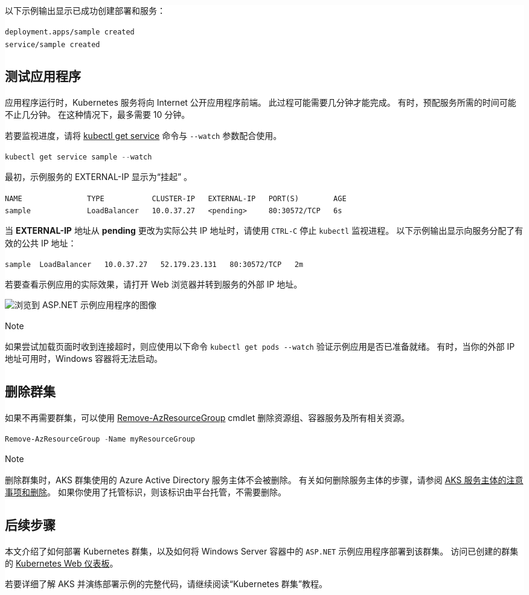 以下示例输出显示已成功创建部署和服务：

```plaintext
deployment.apps/sample created
service/sample created
```

## <a name="test-the-application"></a>测试应用程序

应用程序运行时，Kubernetes 服务将向 Internet 公开应用程序前端。
此过程可能需要几分钟才能完成。 有时，预配服务所需的时间可能不止几分钟。 在这种情况下，最多需要 10 分钟。

若要监视进度，请将 [kubectl get service][kubectl-get] 命令与 `--watch` 参数配合使用。

```powershell
kubectl get service sample --watch
```

最初，示例服务的 EXTERNAL-IP 显示为“挂起”  。

```plaintext
NAME               TYPE           CLUSTER-IP   EXTERNAL-IP   PORT(S)        AGE
sample             LoadBalancer   10.0.37.27   <pending>     80:30572/TCP   6s
```

当 **EXTERNAL-IP** 地址从 **pending** 更改为实际公共 IP 地址时，请使用 `CTRL-C` 停止 `kubectl` 监视进程。 以下示例输出显示向服务分配了有效的公共 IP 地址：

```plaintext
sample  LoadBalancer   10.0.37.27   52.179.23.131   80:30572/TCP   2m
```

若要查看示例应用的实际效果，请打开 Web 浏览器并转到服务的外部 IP 地址。

![浏览到 ASP.NET 示例应用程序的图像](media/windows-container-powershell/asp-net-sample-app.png)

> [!Note]
> 如果尝试加载页面时收到连接超时，则应使用以下命令 `kubectl get pods --watch` 验证示例应用是否已准备就绪。 有时，当你的外部 IP 地址可用时，Windows 容器将无法启动。

## <a name="delete-cluster"></a>删除群集

如果不再需要群集，可以使用 [Remove-AzResourceGroup][remove-azresourcegroup] cmdlet 删除资源组、容器服务及所有相关资源。

```powershell
Remove-AzResourceGroup -Name myResourceGroup
```

> [!NOTE]
> 删除群集时，AKS 群集使用的 Azure Active Directory 服务主体不会被删除。 有关如何删除服务主体的步骤，请参阅 [AKS 服务主体的注意事项和删除][sp-delete]。 如果你使用了托管标识，则该标识由平台托管，不需要删除。

## <a name="next-steps"></a>后续步骤

本文介绍了如何部署 Kubernetes 群集，以及如何将 Windows Server 容器中的 `ASP.NET` 示例应用程序部署到该群集。 访问已创建的群集的 [Kubernetes Web 仪表板][kubernetes-dashboard]。

若要详细了解 AKS 并演练部署示例的完整代码，请继续阅读“Kubernetes 群集”教程。


[kubectl]: https://kubernetes.io/docs/user-guide/kubectl/
[kubectl-get]: https://kubernetes.io/docs/reference/generated/kubectl/kubectl-commands#get
[dotnet-samples]: https://hub.docker.com/_/microsoft-dotnet-framework-samples/
[node-selector]: https://kubernetes.io/docs/concepts/configuration/assign-pod-node/
[kubectl-apply]: https://kubernetes.io/docs/reference/generated/kubectl/kubectl-commands#apply
[kubernetes-concepts]: concepts-clusters-workloads.md
[install-azure-powershell]: https://docs.microsoft.com/powershell/azure/install-az-ps
[new-azresourcegroup]: https://docs.microsoft.com/powershell/module/az.resources/new-azresourcegroup
[azure-cni-about]: concepts-network.md#azure-cni-advanced-networking
[use-advanced-networking]: configure-azure-cni.md
[new-azaks]: https://docs.microsoft.com/powershell/module/az.aks/new-azaks
[restricted-vm-sizes]: quotas-skus-regions.md#restricted-vm-sizes
[import-azakscredential]: https://docs.microsoft.com/powershell/module/az.aks/import-azakscredential
[kubernetes-deployment]: concepts-clusters-workloads.md#deployments-and-yaml-manifests
[kubernetes-service]: concepts-network.md#services
[remove-azresourcegroup]: https://docs.microsoft.com/powershell/module/az.resources/remove-azresourcegroup
[sp-delete]: kubernetes-service-principal.md#additional-considerations
[kubernetes-dashboard]: kubernetes-dashboard.md
[aks-tutorial]: ./tutorial-kubernetes-prepare-app.md